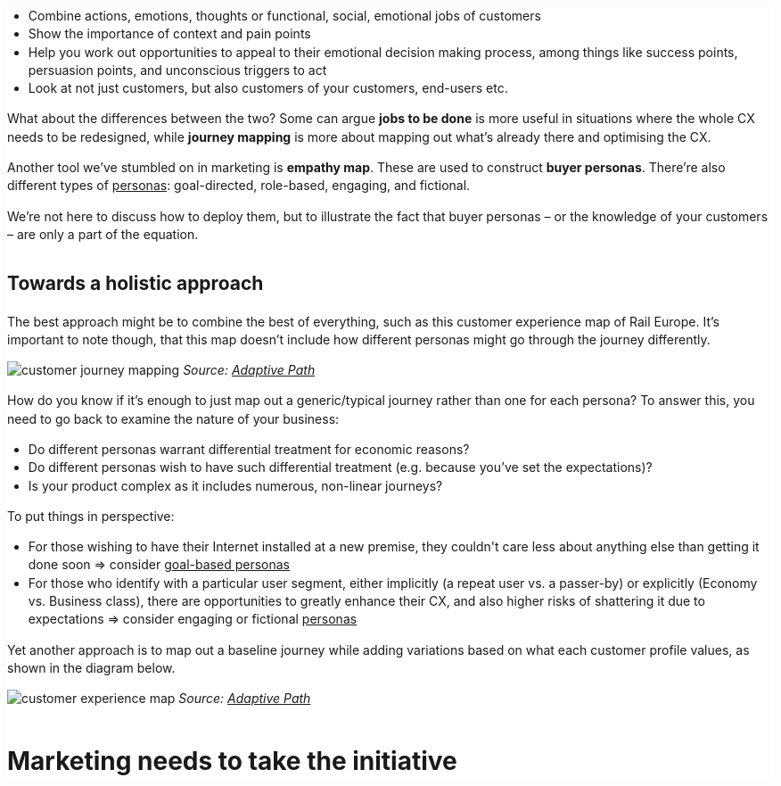 - Combine actions, emotions, thoughts or functional, social, emotional jobs of customers
- Show the importance of context and pain points
- Help you work out opportunities to appeal to their emotional decision making process, among things like success points, persuasion points, and unconscious triggers to act
- Look at not just customers, but also customers of your customers, end-users etc.

What about the differences between the two? Some can argue **jobs to be done** is more useful in situations where the whole CX needs to be redesigned, while **journey mapping** is more about mapping out what’s already there and optimising the CX. 

Another tool we’ve stumbled on in marketing is **empathy map**. These are used to construct **buyer personas**. There’re also different types of [personas](https://www.interaction-design.org/literature/article/personas-why-and-how-you-should-use-them): goal-directed, role-based, engaging, and fictional. 

We’re not here to discuss how to deploy them, but to illustrate the fact that buyer personas – or the knowledge of your customers – are only a part of the equation.  

## Towards a holistic approach

The best approach might be to combine the best of everything, such as this customer experience map of Rail Europe. It’s important to note though, that this map doesn’t include how different personas might go through the journey differently.

![customer journey mapping ]({{site.baseurl}}/images/img_CXmar_raileurope.png)
*Source: [Adaptive Path](http://adaptivepath.org/ideas/the-anatomy-of-an-experience-map/)*

How do you know if it’s enough to just map out a generic/typical journey rather than one for each persona? To answer this, you need to go back to examine the nature of your business:

- Do different personas warrant differential treatment for economic reasons?
- Do different personas wish to have such differential treatment (e.g. because you’ve set the expectations)?
- Is your product complex as it includes numerous, non-linear journeys?

To put things in perspective:

- For those wishing to have their Internet installed at a new premise, they couldn't care less about anything else than getting it done soon => consider [goal-based personas](https://www.interaction-design.org/literature/article/personas-why-and-how-you-should-use-them)
- For those who identify with a particular user segment, either implicitly (a repeat user vs. a passer-by) or explicitly (Economy vs. Business class), there are opportunities to greatly enhance their CX, and also higher risks of shattering it due to expectations => consider engaging or fictional [personas](https://www.interaction-design.org/literature/article/personas-why-and-how-you-should-use-them)

Yet another approach is to map out a baseline journey while adding variations based on what each customer profile values, as shown in the diagram below. 

![customer experience map]({{site.baseurl}}/images/img_CXmar_baseline.jpg)
*Source: [Adaptive Path](http://adaptivepath.org/ideas/the-baseline-journey-3/)*

# <a name="marketingrole"></a> Marketing needs to take the initiative
